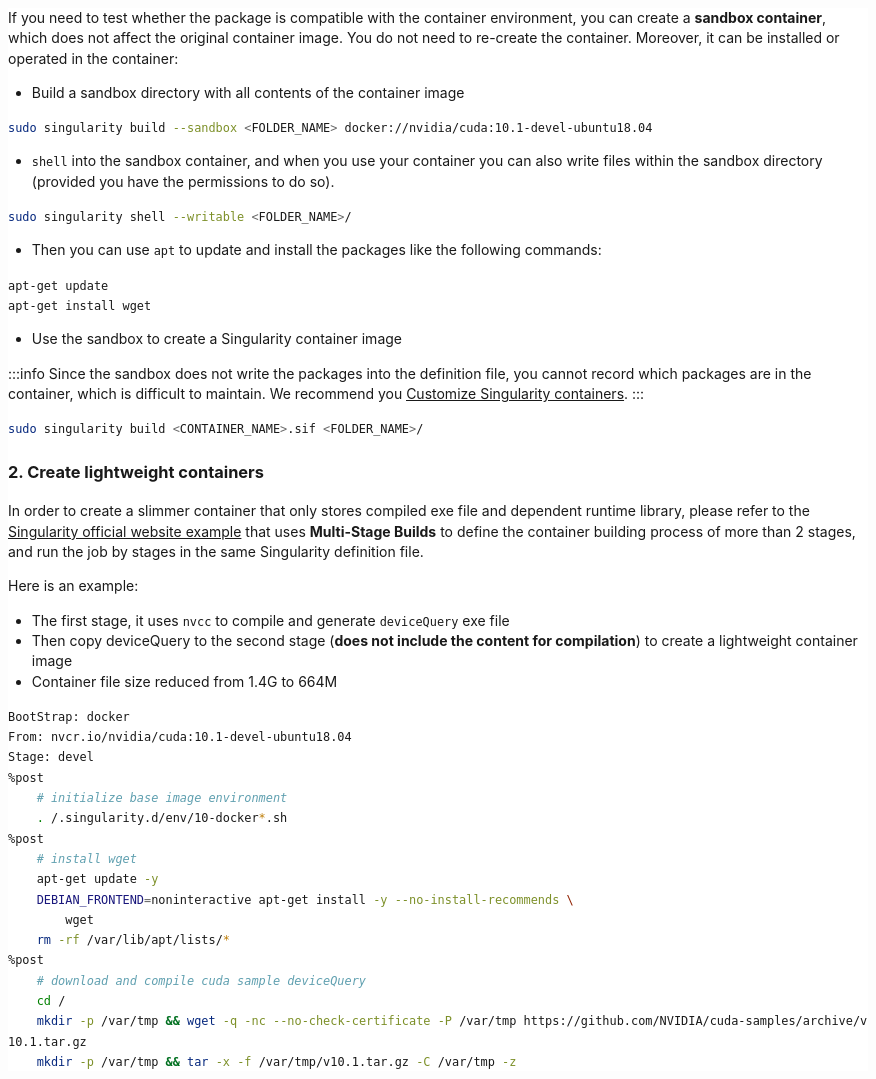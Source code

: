 If you need to test whether the package is compatible with the container environment, you can create a **sandbox container**, which does not affect the original container image. You do not need to re-create the container. Moreover, it can be installed or operated in the container:


- Build a sandbox directory with all contents of the container image

```bash
sudo singularity build --sandbox <FOLDER_NAME> docker://nvidia/cuda:10.1-devel-ubuntu18.04
```

- `shell` into the sandbox container, and when you use your container you can also write files within the sandbox directory (provided you have the permissions to do so).

```bash
sudo singularity shell --writable <FOLDER_NAME>/
```

- Then you can use `apt` to update and install the packages like the following commands:

```bash
apt-get update
apt-get install wget
```

- Use the sandbox to create a Singularity container image


:::info
Since the sandbox does not write the packages into the definition file, you cannot record which packages are in the container, which is difficult to maintain. We recommend you [<ins>Customize Singularity containers</ins>](#2-customize-singularity-containers).
:::

```bash
sudo singularity build <CONTAINER_NAME>.sif <FOLDER_NAME>/
```


### 2. Create lightweight containers

In order to create a slimmer container that only stores compiled exe file and dependent runtime library, please refer to the [Singularity official website example](https://sylabs.io/guides/3.6/user-guide/definition_files.html#multi-stage-builds) that uses **Multi-Stage Builds** to define the container building process of more than 2 stages, and run the job by stages in the same Singularity definition file.

Here is an example:
- The first stage, it uses `nvcc` to compile and generate `deviceQuery` exe file
- Then copy deviceQuery to the second stage (**does not include the content for compilation**) to create a lightweight container image
- Container file size reduced from 1.4G to 664M
```bash
BootStrap: docker
From: nvcr.io/nvidia/cuda:10.1-devel-ubuntu18.04
Stage: devel
%post
    # initialize base image environment
    . /.singularity.d/env/10-docker*.sh
%post
    # install wget
    apt-get update -y
    DEBIAN_FRONTEND=noninteractive apt-get install -y --no-install-recommends \
        wget
    rm -rf /var/lib/apt/lists/*
%post
    # download and compile cuda sample deviceQuery
    cd /
    mkdir -p /var/tmp && wget -q -nc --no-check-certificate -P /var/tmp https://github.com/NVIDIA/cuda-samples/archive/v10.1.tar.gz
    mkdir -p /var/tmp && tar -x -f /var/tmp/v10.1.tar.gz -C /var/tmp -z
```